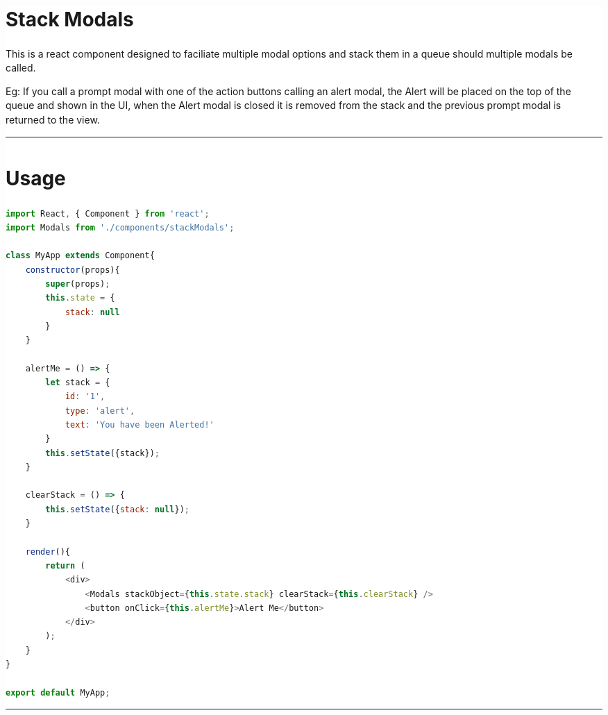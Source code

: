 # Stack Modals

This is a react component designed to faciliate multiple modal options and stack them in a queue should multiple modals be called.

Eg: If you call a prompt modal with one of the action buttons calling an alert modal, the Alert will be placed on the top of the queue and shown in the UI, when the Alert modal is closed it is removed from the stack and the previous prompt modal is returned to the view.

---

# Usage

```javascript
import React, { Component } from 'react';
import Modals from './components/stackModals';

class MyApp extends Component{
    constructor(props){
        super(props);
        this.state = {
            stack: null
        }
    }
    
    alertMe = () => {
        let stack = {
            id: '1',
            type: 'alert',
            text: 'You have been Alerted!'
        }
        this.setState({stack});
    }
    
    clearStack = () => {
        this.setState({stack: null});
    }

    render(){
        return (
            <div>
                <Modals stackObject={this.state.stack} clearStack={this.clearStack} />
                <button onClick={this.alertMe}>Alert Me</button>
            </div>
        );
    }
}

export default MyApp;
```

---